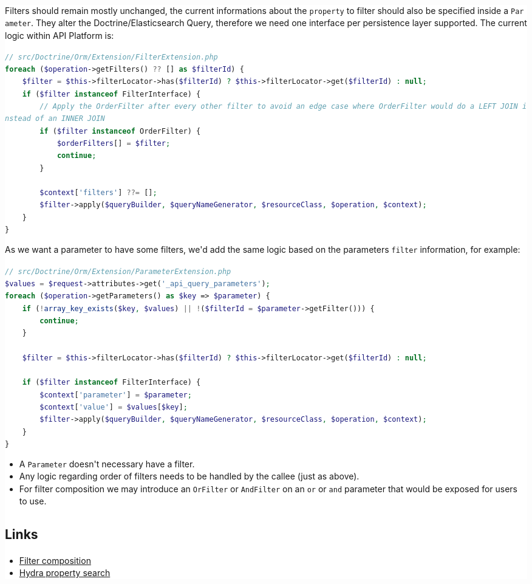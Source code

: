 Filters should remain mostly unchanged, the current informations about the `property` to filter should also be specified inside a `Parameter`.
They alter the Doctrine/Elasticsearch Query, therefore we need one interface per persistence layer supported. The current logic within API Platform is:

```php
// src/Doctrine/Orm/Extension/FilterExtension.php
foreach ($operation->getFilters() ?? [] as $filterId) {
    $filter = $this->filterLocator->has($filterId) ? $this->filterLocator->get($filterId) : null;
    if ($filter instanceof FilterInterface) {
        // Apply the OrderFilter after every other filter to avoid an edge case where OrderFilter would do a LEFT JOIN instead of an INNER JOIN
        if ($filter instanceof OrderFilter) {
            $orderFilters[] = $filter;
            continue;
        }

        $context['filters'] ??= [];
        $filter->apply($queryBuilder, $queryNameGenerator, $resourceClass, $operation, $context);
    }
}
```

As we want a parameter to have some filters, we'd add the same logic based on the parameters `filter` information, for example:

```php
// src/Doctrine/Orm/Extension/ParameterExtension.php
$values = $request->attributes->get('_api_query_parameters');
foreach ($operation->getParameters() as $key => $parameter) {
    if (!array_key_exists($key, $values) || !($filterId = $parameter->getFilter())) {
        continue;
    }

    $filter = $this->filterLocator->has($filterId) ? $this->filterLocator->get($filterId) : null;

    if ($filter instanceof FilterInterface) {
        $context['parameter'] = $parameter;
        $context['value'] = $values[$key];
        $filter->apply($queryBuilder, $queryNameGenerator, $resourceClass, $operation, $context);
    }
}
```

- A `Parameter` doesn't necessary have a filter.
- Any logic regarding order of filters needs to be handled by the callee (just as above). 
- For filter composition we may introduce an `OrFilter` or `AndFilter` on an `or` or `and` parameter that would be exposed for users to use.

## Links

* [Filter composition][pull/2400]
* [Hydra property search](hydra)


[pull/5980]: https://github.com/api-platform/core/pull/5980  "ApiFilter does not respect SerializerName"
[pull/2400]: https://github.com/api-platform/core/pull/2400  "Filter composition"
[hydra]: http://www.hydra-cg.com/spec/latest/core/#supported-property-data-source "Hydra property data source"
[urlpattern]: https://urlpattern.spec.whatwg.org/ "URL Pattern"
[loopback]: https://loopback.io/doc/en/lb2/Fields-filter.html "Loopback filtering API"